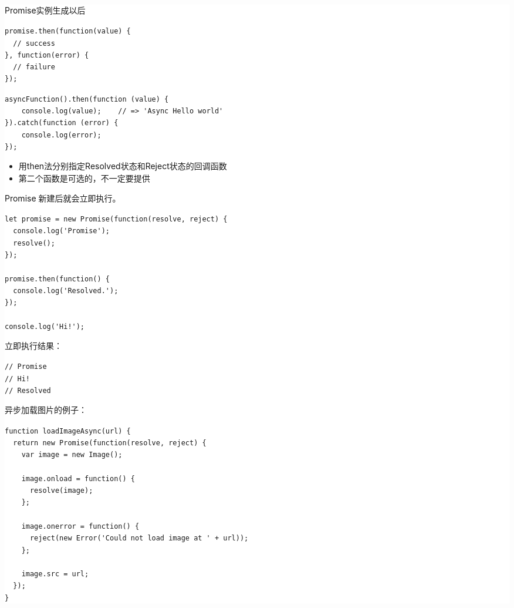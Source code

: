 Promise实例生成以后
~~~
promise.then(function(value) {
  // success
}, function(error) {
  // failure
});
~~~

~~~
asyncFunction().then(function (value) {
    console.log(value);    // => 'Async Hello world'
}).catch(function (error) {
    console.log(error);
});
~~~
+ 用then法分别指定Resolved状态和Reject状态的回调函数 
+ 第二个函数是可选的，不一定要提供

Promise 新建后就会立即执行。
~~~
let promise = new Promise(function(resolve, reject) {
  console.log('Promise');
  resolve();
});

promise.then(function() {
  console.log('Resolved.');
});

console.log('Hi!');
~~~

立即执行结果：
~~~
// Promise
// Hi!
// Resolved
~~~

异步加载图片的例子：
~~~
function loadImageAsync(url) {
  return new Promise(function(resolve, reject) {
    var image = new Image();

    image.onload = function() {
      resolve(image);
    };

    image.onerror = function() {
      reject(new Error('Could not load image at ' + url));
    };

    image.src = url;
  });
}
~~~
